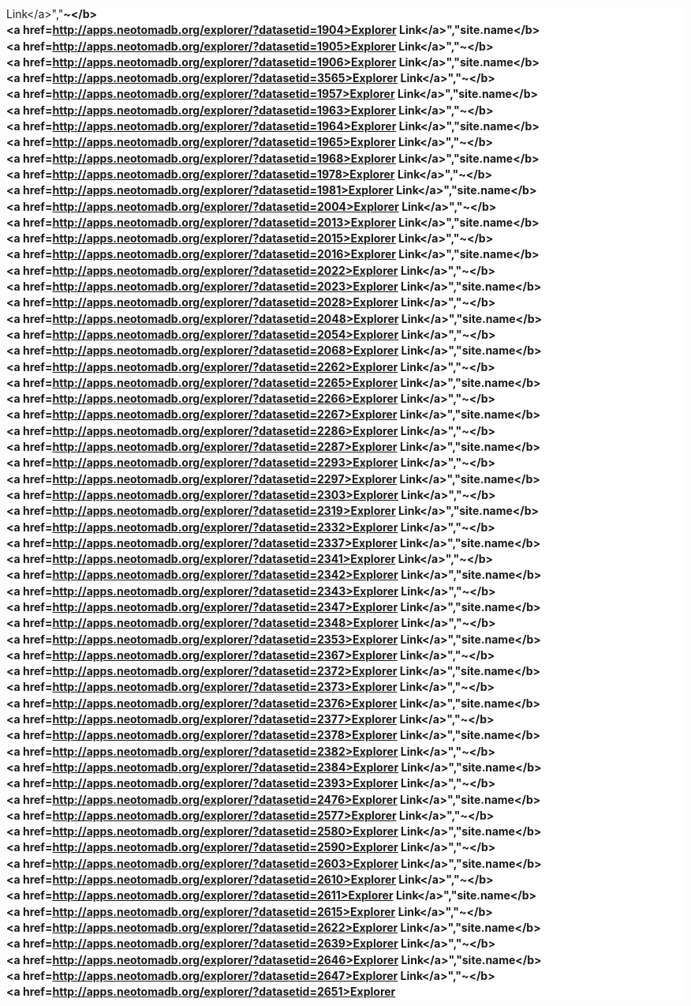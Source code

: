 Link<\/a>","<b>~<\/b><br><a href=http://apps.neotomadb.org/explorer/?datasetid=1904>Explorer Link<\/a>","<b>site.name<\/b><br><a href=http://apps.neotomadb.org/explorer/?datasetid=1905>Explorer Link<\/a>","<b>~<\/b><br><a href=http://apps.neotomadb.org/explorer/?datasetid=1906>Explorer Link<\/a>","<b>site.name<\/b><br><a href=http://apps.neotomadb.org/explorer/?datasetid=3565>Explorer Link<\/a>","<b>~<\/b><br><a href=http://apps.neotomadb.org/explorer/?datasetid=1957>Explorer Link<\/a>","<b>site.name<\/b><br><a href=http://apps.neotomadb.org/explorer/?datasetid=1963>Explorer Link<\/a>","<b>~<\/b><br><a href=http://apps.neotomadb.org/explorer/?datasetid=1964>Explorer Link<\/a>","<b>site.name<\/b><br><a href=http://apps.neotomadb.org/explorer/?datasetid=1965>Explorer Link<\/a>","<b>~<\/b><br><a href=http://apps.neotomadb.org/explorer/?datasetid=1968>Explorer Link<\/a>","<b>site.name<\/b><br><a href=http://apps.neotomadb.org/explorer/?datasetid=1978>Explorer Link<\/a>","<b>~<\/b><br><a href=http://apps.neotomadb.org/explorer/?datasetid=1981>Explorer Link<\/a>","<b>site.name<\/b><br><a href=http://apps.neotomadb.org/explorer/?datasetid=2004>Explorer Link<\/a>","<b>~<\/b><br><a href=http://apps.neotomadb.org/explorer/?datasetid=2013>Explorer Link<\/a>","<b>site.name<\/b><br><a href=http://apps.neotomadb.org/explorer/?datasetid=2015>Explorer Link<\/a>","<b>~<\/b><br><a href=http://apps.neotomadb.org/explorer/?datasetid=2016>Explorer Link<\/a>","<b>site.name<\/b><br><a href=http://apps.neotomadb.org/explorer/?datasetid=2022>Explorer Link<\/a>","<b>~<\/b><br><a href=http://apps.neotomadb.org/explorer/?datasetid=2023>Explorer Link<\/a>","<b>site.name<\/b><br><a href=http://apps.neotomadb.org/explorer/?datasetid=2028>Explorer Link<\/a>","<b>~<\/b><br><a href=http://apps.neotomadb.org/explorer/?datasetid=2048>Explorer Link<\/a>","<b>site.name<\/b><br><a href=http://apps.neotomadb.org/explorer/?datasetid=2054>Explorer Link<\/a>","<b>~<\/b><br><a href=http://apps.neotomadb.org/explorer/?datasetid=2068>Explorer Link<\/a>","<b>site.name<\/b><br><a href=http://apps.neotomadb.org/explorer/?datasetid=2262>Explorer Link<\/a>","<b>~<\/b><br><a href=http://apps.neotomadb.org/explorer/?datasetid=2265>Explorer Link<\/a>","<b>site.name<\/b><br><a href=http://apps.neotomadb.org/explorer/?datasetid=2266>Explorer Link<\/a>","<b>~<\/b><br><a href=http://apps.neotomadb.org/explorer/?datasetid=2267>Explorer Link<\/a>","<b>site.name<\/b><br><a href=http://apps.neotomadb.org/explorer/?datasetid=2286>Explorer Link<\/a>","<b>~<\/b><br><a href=http://apps.neotomadb.org/explorer/?datasetid=2287>Explorer Link<\/a>","<b>site.name<\/b><br><a href=http://apps.neotomadb.org/explorer/?datasetid=2293>Explorer Link<\/a>","<b>~<\/b><br><a href=http://apps.neotomadb.org/explorer/?datasetid=2297>Explorer Link<\/a>","<b>site.name<\/b><br><a href=http://apps.neotomadb.org/explorer/?datasetid=2303>Explorer Link<\/a>","<b>~<\/b><br><a href=http://apps.neotomadb.org/explorer/?datasetid=2319>Explorer Link<\/a>","<b>site.name<\/b><br><a href=http://apps.neotomadb.org/explorer/?datasetid=2332>Explorer Link<\/a>","<b>~<\/b><br><a href=http://apps.neotomadb.org/explorer/?datasetid=2337>Explorer Link<\/a>","<b>site.name<\/b><br><a href=http://apps.neotomadb.org/explorer/?datasetid=2341>Explorer Link<\/a>","<b>~<\/b><br><a href=http://apps.neotomadb.org/explorer/?datasetid=2342>Explorer Link<\/a>","<b>site.name<\/b><br><a href=http://apps.neotomadb.org/explorer/?datasetid=2343>Explorer Link<\/a>","<b>~<\/b><br><a href=http://apps.neotomadb.org/explorer/?datasetid=2347>Explorer Link<\/a>","<b>site.name<\/b><br><a href=http://apps.neotomadb.org/explorer/?datasetid=2348>Explorer Link<\/a>","<b>~<\/b><br><a href=http://apps.neotomadb.org/explorer/?datasetid=2353>Explorer Link<\/a>","<b>site.name<\/b><br><a href=http://apps.neotomadb.org/explorer/?datasetid=2367>Explorer Link<\/a>","<b>~<\/b><br><a href=http://apps.neotomadb.org/explorer/?datasetid=2372>Explorer Link<\/a>","<b>site.name<\/b><br><a href=http://apps.neotomadb.org/explorer/?datasetid=2373>Explorer Link<\/a>","<b>~<\/b><br><a href=http://apps.neotomadb.org/explorer/?datasetid=2376>Explorer Link<\/a>","<b>site.name<\/b><br><a href=http://apps.neotomadb.org/explorer/?datasetid=2377>Explorer Link<\/a>","<b>~<\/b><br><a href=http://apps.neotomadb.org/explorer/?datasetid=2378>Explorer Link<\/a>","<b>site.name<\/b><br><a href=http://apps.neotomadb.org/explorer/?datasetid=2382>Explorer Link<\/a>","<b>~<\/b><br><a href=http://apps.neotomadb.org/explorer/?datasetid=2384>Explorer Link<\/a>","<b>site.name<\/b><br><a href=http://apps.neotomadb.org/explorer/?datasetid=2393>Explorer Link<\/a>","<b>~<\/b><br><a href=http://apps.neotomadb.org/explorer/?datasetid=2476>Explorer Link<\/a>","<b>site.name<\/b><br><a href=http://apps.neotomadb.org/explorer/?datasetid=2577>Explorer Link<\/a>","<b>~<\/b><br><a href=http://apps.neotomadb.org/explorer/?datasetid=2580>Explorer Link<\/a>","<b>site.name<\/b><br><a href=http://apps.neotomadb.org/explorer/?datasetid=2590>Explorer Link<\/a>","<b>~<\/b><br><a href=http://apps.neotomadb.org/explorer/?datasetid=2603>Explorer Link<\/a>","<b>site.name<\/b><br><a href=http://apps.neotomadb.org/explorer/?datasetid=2610>Explorer Link<\/a>","<b>~<\/b><br><a href=http://apps.neotomadb.org/explorer/?datasetid=2611>Explorer Link<\/a>","<b>site.name<\/b><br><a href=http://apps.neotomadb.org/explorer/?datasetid=2615>Explorer Link<\/a>","<b>~<\/b><br><a href=http://apps.neotomadb.org/explorer/?datasetid=2622>Explorer Link<\/a>","<b>site.name<\/b><br><a href=http://apps.neotomadb.org/explorer/?datasetid=2639>Explorer Link<\/a>","<b>~<\/b><br><a href=http://apps.neotomadb.org/explorer/?datasetid=2646>Explorer Link<\/a>","<b>site.name<\/b><br><a href=http://apps.neotomadb.org/explorer/?datasetid=2647>Explorer Link<\/a>","<b>~<\/b><br><a href=http://apps.neotomadb.org/explorer/?datasetid=2651>Explorer